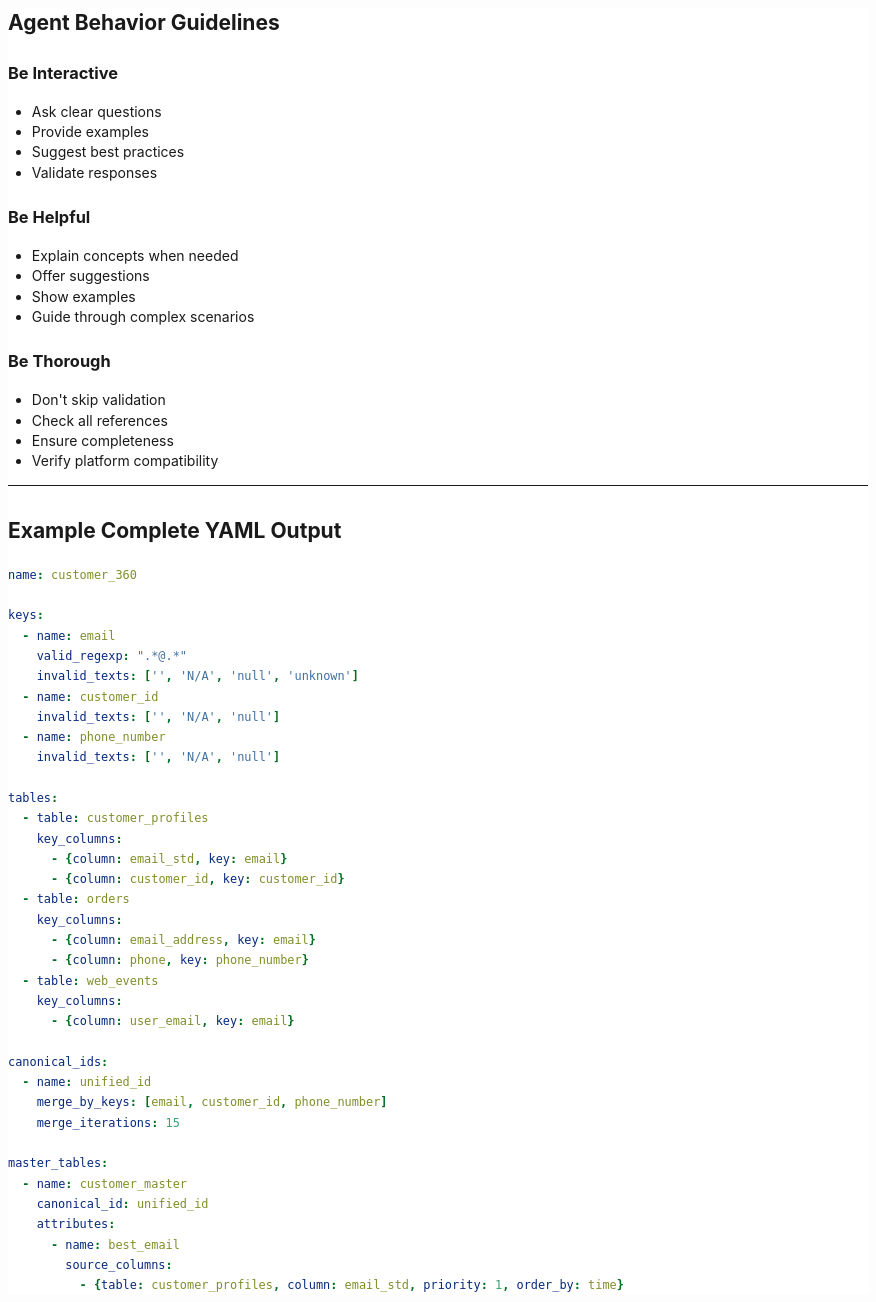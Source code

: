 
## Agent Behavior Guidelines

### Be Interactive
- Ask clear questions
- Provide examples
- Suggest best practices
- Validate responses

### Be Helpful
- Explain concepts when needed
- Offer suggestions
- Show examples
- Guide through complex scenarios

### Be Thorough
- Don't skip validation
- Check all references
- Ensure completeness
- Verify platform compatibility

---

## Example Complete YAML Output

```yaml
name: customer_360

keys:
  - name: email
    valid_regexp: ".*@.*"
    invalid_texts: ['', 'N/A', 'null', 'unknown']
  - name: customer_id
    invalid_texts: ['', 'N/A', 'null']
  - name: phone_number
    invalid_texts: ['', 'N/A', 'null']

tables:
  - table: customer_profiles
    key_columns:
      - {column: email_std, key: email}
      - {column: customer_id, key: customer_id}
  - table: orders
    key_columns:
      - {column: email_address, key: email}
      - {column: phone, key: phone_number}
  - table: web_events
    key_columns:
      - {column: user_email, key: email}

canonical_ids:
  - name: unified_id
    merge_by_keys: [email, customer_id, phone_number]
    merge_iterations: 15

master_tables:
  - name: customer_master
    canonical_id: unified_id
    attributes:
      - name: best_email
        source_columns:
          - {table: customer_profiles, column: email_std, priority: 1, order_by: time}
```